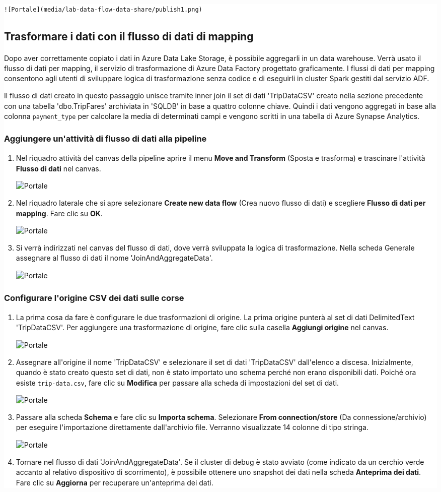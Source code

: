    ![Portale](media/lab-data-flow-data-share/publish1.png)

## <a name="transform-data-using-mapping-data-flow"></a>Trasformare i dati con il flusso di dati di mapping

Dopo aver correttamente copiato i dati in Azure Data Lake Storage, è possibile aggregarli in un data warehouse. Verrà usato il flusso di dati per mapping, il servizio di trasformazione di Azure Data Factory progettato graficamente. I flussi di dati per mapping consentono agli utenti di sviluppare logica di trasformazione senza codice e di eseguirli in cluster Spark gestiti dal servizio ADF.

Il flusso di dati creato in questo passaggio unisce tramite inner join il set di dati 'TripDataCSV' creato nella sezione precedente con una tabella 'dbo.TripFares' archiviata in 'SQLDB' in base a quattro colonne chiave. Quindi i dati vengono aggregati in base alla colonna `payment_type` per calcolare la media di determinati campi e vengono scritti in una tabella di Azure Synapse Analytics.

### <a name="add-a-data-flow-activity-to-your-pipeline"></a>Aggiungere un'attività di flusso di dati alla pipeline

1. Nel riquadro attività del canvas della pipeline aprire il menu **Move and Transform** (Sposta e trasforma) e trascinare l'attività **Flusso di dati** nel canvas.

    ![Portale](media/lab-data-flow-data-share/dataflow1.png)
1. Nel riquadro laterale che si apre selezionare **Create new data flow** (Crea nuovo flusso di dati) e scegliere **Flusso di dati per mapping**. Fare clic su **OK**.

    ![Portale](media/lab-data-flow-data-share/dataflow2.png)
1. Si verrà indirizzati nel canvas del flusso di dati, dove verrà sviluppata la logica di trasformazione. Nella scheda Generale assegnare al flusso di dati il nome 'JoinAndAggregateData'.

    ![Portale](media/lab-data-flow-data-share/dataflow3.png)

### <a name="configure-your-trip-data-csv-source"></a>Configurare l'origine CSV dei dati sulle corse

1. La prima cosa da fare è configurare le due trasformazioni di origine. La prima origine punterà al set di dati DelimitedText 'TripDataCSV'. Per aggiungere una trasformazione di origine, fare clic sulla casella **Aggiungi origine** nel canvas.

    ![Portale](media/lab-data-flow-data-share/dataflow4.png)
1. Assegnare all'origine il nome 'TripDataCSV' e selezionare il set di dati 'TripDataCSV' dall'elenco a discesa. Inizialmente, quando è stato creato questo set di dati, non è stato importato uno schema perché non erano disponibili dati. Poiché ora esiste `trip-data.csv`, fare clic su **Modifica** per passare alla scheda di impostazioni del set di dati.

    ![Portale](media/lab-data-flow-data-share/dataflow5.png)
1. Passare alla scheda **Schema** e fare clic su **Importa schema**. Selezionare **From connection/store** (Da connessione/archivio) per eseguire l'importazione direttamente dall'archivio file. Verranno visualizzate 14 colonne di tipo stringa.

    ![Portale](media/lab-data-flow-data-share/dataflow6.png)
1. Tornare nel flusso di dati 'JoinAndAggregateData'. Se il cluster di debug è stato avviato (come indicato da un cerchio verde accanto al relativo dispositivo di scorrimento), è possibile ottenere uno snapshot dei dati nella scheda **Anteprima dei dati**. Fare clic su **Aggiorna** per recuperare un'anteprima dei dati.
